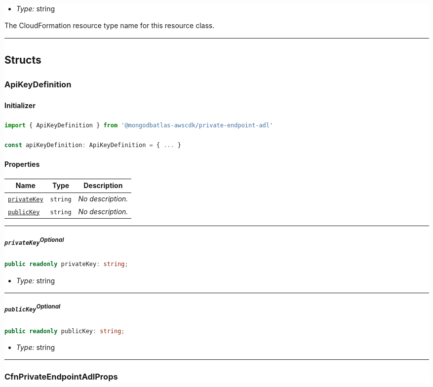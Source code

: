 - *Type:* string

The CloudFormation resource type name for this resource class.

---

## Structs <a name="Structs" id="Structs"></a>

### ApiKeyDefinition <a name="ApiKeyDefinition" id="@mongodbatlas-awscdk/private-endpoint-adl.ApiKeyDefinition"></a>

#### Initializer <a name="Initializer" id="@mongodbatlas-awscdk/private-endpoint-adl.ApiKeyDefinition.Initializer"></a>

```typescript
import { ApiKeyDefinition } from '@mongodbatlas-awscdk/private-endpoint-adl'

const apiKeyDefinition: ApiKeyDefinition = { ... }
```

#### Properties <a name="Properties" id="Properties"></a>

| **Name** | **Type** | **Description** |
| --- | --- | --- |
| <code><a href="#@mongodbatlas-awscdk/private-endpoint-adl.ApiKeyDefinition.property.privateKey">privateKey</a></code> | <code>string</code> | *No description.* |
| <code><a href="#@mongodbatlas-awscdk/private-endpoint-adl.ApiKeyDefinition.property.publicKey">publicKey</a></code> | <code>string</code> | *No description.* |

---

##### `privateKey`<sup>Optional</sup> <a name="privateKey" id="@mongodbatlas-awscdk/private-endpoint-adl.ApiKeyDefinition.property.privateKey"></a>

```typescript
public readonly privateKey: string;
```

- *Type:* string

---

##### `publicKey`<sup>Optional</sup> <a name="publicKey" id="@mongodbatlas-awscdk/private-endpoint-adl.ApiKeyDefinition.property.publicKey"></a>

```typescript
public readonly publicKey: string;
```

- *Type:* string

---

### CfnPrivateEndpointAdlProps <a name="CfnPrivateEndpointAdlProps" id="@mongodbatlas-awscdk/private-endpoint-adl.CfnPrivateEndpointAdlProps"></a>

